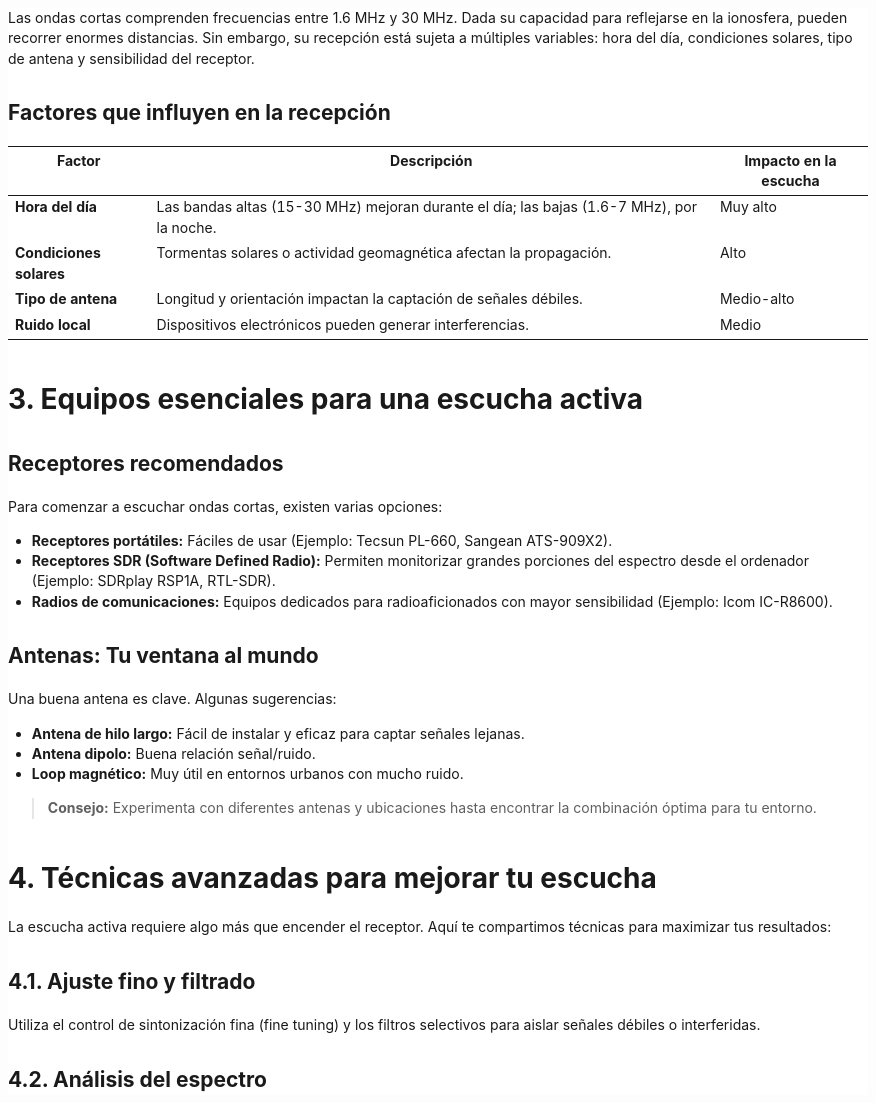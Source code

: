 Las ondas cortas comprenden frecuencias entre 1.6 MHz y 30 MHz. Dada su capacidad para reflejarse en la ionosfera, pueden recorrer enormes distancias. Sin embargo, su recepción está sujeta a múltiples variables: hora del día, condiciones solares, tipo de antena y sensibilidad del receptor.

## Factores que influyen en la recepción

| Factor                  | Descripción                                                 | Impacto en la escucha             |
|-------------------------|-------------------------------------------------------------|-----------------------------------|
| **Hora del día**        | Las bandas altas (15-30 MHz) mejoran durante el día; las bajas (1.6-7 MHz), por la noche. | Muy alto                          |
| **Condiciones solares** | Tormentas solares o actividad geomagnética afectan la propagación. | Alto                              |
| **Tipo de antena**      | Longitud y orientación impactan la captación de señales débiles. | Medio-alto                        |
| **Ruido local**         | Dispositivos electrónicos pueden generar interferencias.    | Medio                             |

# 3. Equipos esenciales para una escucha activa

## Receptores recomendados

Para comenzar a escuchar ondas cortas, existen varias opciones:

- **Receptores portátiles:** Fáciles de usar (Ejemplo: Tecsun PL-660, Sangean ATS-909X2).
- **Receptores SDR (Software Defined Radio):** Permiten monitorizar grandes porciones del espectro desde el ordenador (Ejemplo: SDRplay RSP1A, RTL-SDR).
- **Radios de comunicaciones:** Equipos dedicados para radioaficionados con mayor sensibilidad (Ejemplo: Icom IC-R8600).

## Antenas: Tu ventana al mundo

Una buena antena es clave. Algunas sugerencias:

- **Antena de hilo largo:** Fácil de instalar y eficaz para captar señales lejanas.
- **Antena dipolo:** Buena relación señal/ruido.
- **Loop magnético:** Muy útil en entornos urbanos con mucho ruido.

> **Consejo:** Experimenta con diferentes antenas y ubicaciones hasta encontrar la combinación óptima para tu entorno.

# 4. Técnicas avanzadas para mejorar tu escucha

La escucha activa requiere algo más que encender el receptor. Aquí te compartimos técnicas para maximizar tus resultados:

## 4.1. Ajuste fino y filtrado

Utiliza el control de sintonización fina (fine tuning) y los filtros selectivos para aislar señales débiles o interferidas.

## 4.2. Análisis del espectro
